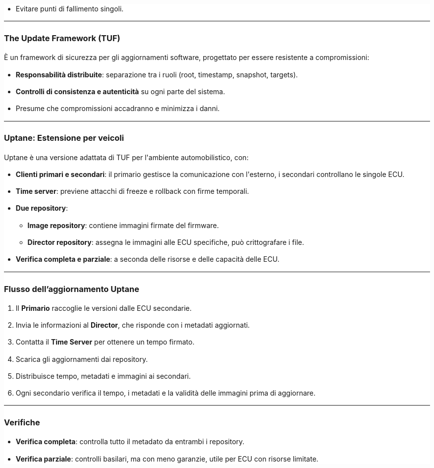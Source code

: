 - Evitare punti di fallimento singoli.
    

---

### **The Update Framework (TUF)**

È un framework di sicurezza per gli aggiornamenti software, progettato per essere resistente a compromissioni:

- **Responsabilità distribuite**: separazione tra i ruoli (root, timestamp, snapshot, targets).
    
- **Controlli di consistenza e autenticità** su ogni parte del sistema.
    
- Presume che compromissioni accadranno e minimizza i danni.
    

---

###  **Uptane: Estensione per veicoli**

Uptane è una versione adattata di TUF per l'ambiente automobilistico, con:

- **Clienti primari e secondari**: il primario gestisce la comunicazione con l'esterno, i secondari controllano le singole ECU.
    
- **Time server**: previene attacchi di freeze e rollback con firme temporali.
    
- **Due repository**:
    
    - **Image repository**: contiene immagini firmate del firmware.
        
    - **Director repository**: assegna le immagini alle ECU specifiche, può crittografare i file.
        
- **Verifica completa e parziale**: a seconda delle risorse e delle capacità delle ECU.
    

---

### **Flusso dell’aggiornamento Uptane**

1. Il **Primario** raccoglie le versioni dalle ECU secondarie.
    
2. Invia le informazioni al **Director**, che risponde con i metadati aggiornati.
    
3. Contatta il **Time Server** per ottenere un tempo firmato.
    
4. Scarica gli aggiornamenti dai repository.
    
5. Distribuisce tempo, metadati e immagini ai secondari.
    
6. Ogni secondario verifica il tempo, i metadati e la validità delle immagini prima di aggiornare.
    

---

###  **Verifiche**

- **Verifica completa**: controlla tutto il metadato da entrambi i repository.
    
- **Verifica parziale**: controlli basilari, ma con meno garanzie, utile per ECU con risorse limitate.
    